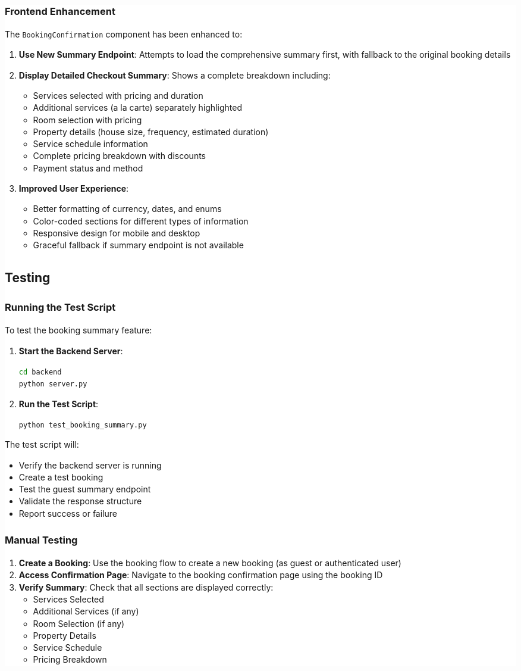 ### Frontend Enhancement

The `BookingConfirmation` component has been enhanced to:

1. **Use New Summary Endpoint**: Attempts to load the comprehensive summary first, with fallback to the original booking details
2. **Display Detailed Checkout Summary**: Shows a complete breakdown including:
   - Services selected with pricing and duration
   - Additional services (a la carte) separately highlighted
   - Room selection with pricing
   - Property details (house size, frequency, estimated duration)
   - Service schedule information
   - Complete pricing breakdown with discounts
   - Payment status and method

3. **Improved User Experience**: 
   - Better formatting of currency, dates, and enums
   - Color-coded sections for different types of information
   - Responsive design for mobile and desktop
   - Graceful fallback if summary endpoint is not available

## Testing

### Running the Test Script

To test the booking summary feature:

1. **Start the Backend Server**:
   ```bash
   cd backend
   python server.py
   ```

2. **Run the Test Script**:
   ```bash
   python test_booking_summary.py
   ```

The test script will:
- Verify the backend server is running
- Create a test booking
- Test the guest summary endpoint
- Validate the response structure
- Report success or failure

### Manual Testing

1. **Create a Booking**: Use the booking flow to create a new booking (as guest or authenticated user)
2. **Access Confirmation Page**: Navigate to the booking confirmation page using the booking ID
3. **Verify Summary**: Check that all sections are displayed correctly:
   - Services Selected
   - Additional Services (if any)
   - Room Selection (if any)
   - Property Details
   - Service Schedule
   - Pricing Breakdown
